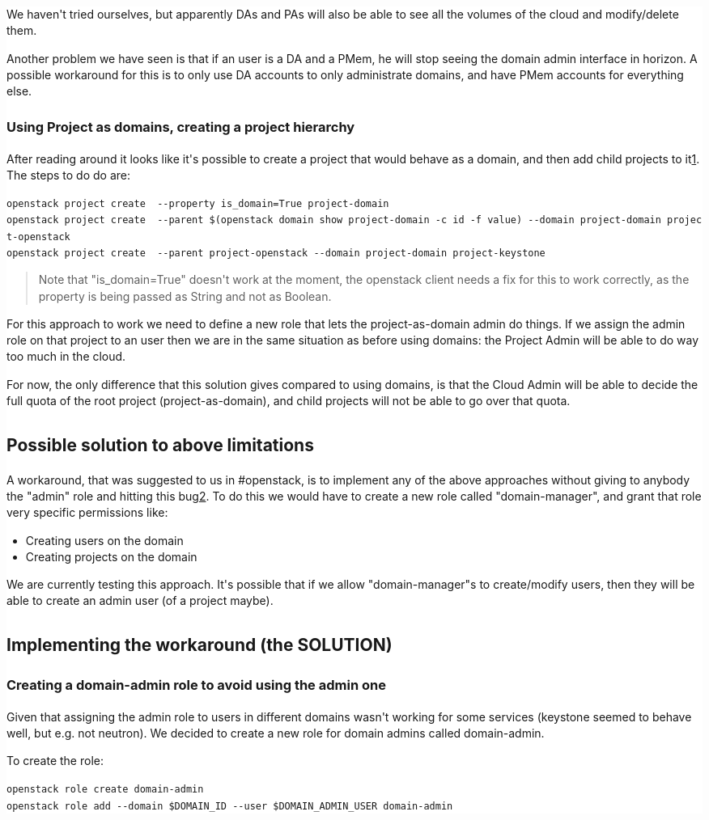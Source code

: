 We haven't tried ourselves, but apparently DAs and PAs will also be able to see all the volumes of the cloud and modify/delete them.


Another problem we have seen is that if an user is a DA and a PMem, he will stop seeing the domain admin interface in horizon. A possible workaround for this is to only use DA accounts to only administrate domains, and have PMem accounts for everything else.



### Using Project as domains, creating a project hierarchy

After reading around it looks like it's possible to create a project that would behave as a domain, and then add child projects to it[1]. The steps to do do are:

    openstack project create  --property is_domain=True project-domain
    openstack project create  --parent $(openstack domain show project-domain -c id -f value) --domain project-domain project-openstack
    openstack project create  --parent project-openstack --domain project-domain project-keystone

> Note that "is_domain=True" doesn't work at the moment, the openstack client needs a fix for this to work correctly, as the property is being passed as String and not as Boolean.

For this approach to work we need to define a new role that lets the project-as-domain admin do things. If we assign the admin role on that project to an user then we are in the same situation as before using domains: the Project Admin will be able to do way too much in the cloud.

For now, the only difference that this solution gives compared to using domains, is that the Cloud Admin will be able to decide the full quota of the root project (project-as-domain), and child projects will not be able to go over that quota.

## Possible solution to above limitations

A workaround, that was suggested to us in #openstack, is to implement any of the above approaches without giving to anybody the "admin" role and hitting this bug[2]. To do this we would have to create a new role called "domain-manager", and grant that role very specific permissions like:

- Creating users on the domain
- Creating projects on the domain


We are currently testing this approach. It's possible that if we allow "domain-manager"s to create/modify users, then they will be able to create an admin user (of a project maybe).


## Implementing the workaround (the SOLUTION)

### Creating a domain-admin role to avoid using the admin one

Given that assigning the admin role to users in different domains wasn't working for some services (keystone seemed to behave well, but e.g. not neutron). We decided to create a new role for domain admins called domain-admin.

To create the role:

    openstack role create domain-admin
    openstack role add --domain $DOMAIN_ID --user $DOMAIN_ADMIN_USER domain-admin


[1]: https://www.openstack.org/assets/presentation-media/Flat-no-more-Hierarchical-multitenancy-and-projects-acting-as-domains-in-OpenStack.pdf
[2]: https://bugs.launchpad.net/keystone/+bug/968696
